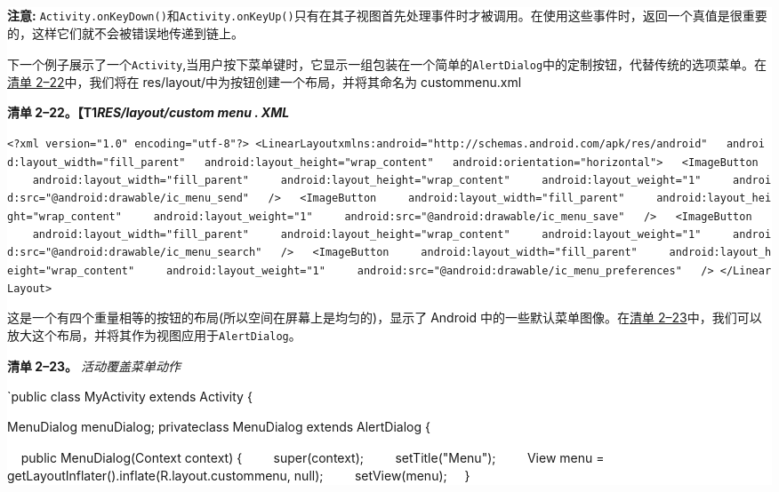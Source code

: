 **注意:** `Activity.onKeyDown()`和`Activity.onKeyUp()`只有在其子视图首先处理事件时才被调用。在使用这些事件时，返回一个真值是很重要的，这样它们就不会被错误地传递到链上。

下一个例子展示了一个`Activity`,当用户按下菜单键时，它显示一组包装在一个简单的`AlertDialog`中的定制按钮，代替传统的选项菜单。在[清单 2–22](#list_2_22)中，我们将在 res/layout/中为按钮创建一个布局，并将其命名为 custommenu.xml

**清单 2–22。【T1*RES/layout/custom menu . XML***

`<?xml version="1.0" encoding="utf-8"?>
<LinearLayoutxmlns:android="http://schemas.android.com/apk/res/android"
  android:layout_width="fill_parent"
  android:layout_height="wrap_content"
  android:orientation="horizontal">
  <ImageButton
    android:layout_width="fill_parent"
    android:layout_height="wrap_content"
    android:layout_weight="1"
    android:src="@android:drawable/ic_menu_send"
  />
  <ImageButton
    android:layout_width="fill_parent"
    android:layout_height="wrap_content"
    android:layout_weight="1"
    android:src="@android:drawable/ic_menu_save"
  />
  <ImageButton
    android:layout_width="fill_parent"
    android:layout_height="wrap_content"
    android:layout_weight="1"
    android:src="@android:drawable/ic_menu_search"
  />
  <ImageButton
    android:layout_width="fill_parent"
    android:layout_height="wrap_content"
    android:layout_weight="1"
    android:src="@android:drawable/ic_menu_preferences"
  />
</LinearLayout>`

这是一个有四个重量相等的按钮的布局(所以空间在屏幕上是均匀的)，显示了 Android 中的一些默认菜单图像。在[清单 2–23](#list_2_23)中，我们可以放大这个布局，并将其作为视图应用于`AlertDialog`。

**清单 2–23。** *活动覆盖菜单动作*

`public class MyActivity extends Activity {

MenuDialog menuDialog;
privateclass MenuDialog extends AlertDialog {

    public MenuDialog(Context context) {
        super(context);
        setTitle("Menu");
        View menu = getLayoutInflater().inflate(R.layout.custommenu, null);
        setView(menu);
    }
